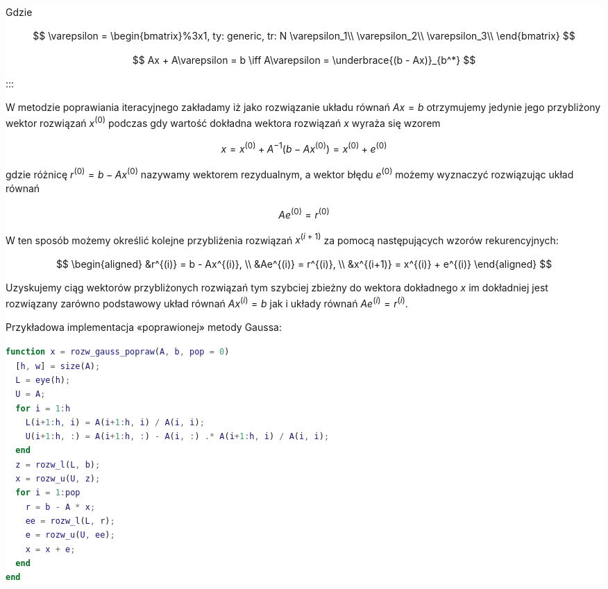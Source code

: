 Gdzie

$$
  \varepsilon = \begin{bmatrix}%3x1, ty: generic, tr: N
    \varepsilon_1\\
    \varepsilon_2\\
    \varepsilon_3\\
  \end{bmatrix}
$$

$$
  Ax + A\varepsilon = b \iff A\varepsilon = \underbrace{(b - Ax)}_{b^*}
$$

:::

W metodzie poprawiania iteracyjnego zakładamy iż jako rozwiązanie układu
równań $Ax = b$ otrzymujemy jedynie jego przybliżony wektor rozwiązań
$x^{(0)}$ podczas gdy wartość dokładna wektora rozwiązań $x$ wyraża się
wzorem

$$
  x = x^{(0)} + A^{-1}(b - Ax^{(0)}) = x^{(0)} + e^{(0)}
$$

gdzie różnicę $r^{(0)} = b - Ax^{(0)}$ nazywamy wektorem rezydualnym, a
wektor błędu $e^{(0)}$ możemy wyznaczyć rozwiązując układ równań

$$
  Ae^{(0)} = r^{(0)}
$$

W ten sposób możemy określić kolejne przybliżenia rozwiązań $x^{(i+1)}$ za
pomocą następujących wzorów rekurencyjnych:

$$
  \begin{aligned}
    &r^{(i)} = b - Ax^{(i)}, \\
    &Ae^{(i)} = r^{(i)}, \\
    &x^{(i+1)} = x^{(i)} + e^{(i)}
  \end{aligned}
$$

Uzyskujemy ciąg wektorów przybliżonych rozwiązań tym szybciej zbieżny do
wektora dokładnego $x$ im dokładniej jest rozwiązany zarówno podstawowy układ
równań $Ax^{(i)} = b$ jak i układy równań $Ae^{(i)} = r^{(i)}$.

Przykładowa implementacja «poprawionej» metody Gaussa:

```matlab
function x = rozw_gauss_popraw(A, b, pop = 0)
  [h, w] = size(A);
  L = eye(h);
  U = A;
  for i = 1:h
    L(i+1:h, i) = A(i+1:h, i) / A(i, i);
    U(i+1:h, :) = A(i+1:h, :) - A(i, :) .* A(i+1:h, i) / A(i, i);
  end
  z = rozw_l(L, b);
  x = rozw_u(U, z);
  for i = 1:pop
    r = b - A * x;
    ee = rozw_l(L, r);
    e = rozw_u(U, ee);
    x = x + e;
  end
end
```


[^license-link]: <https://creativecommons.org/publicdomain/zero/1.0/deed.pl>